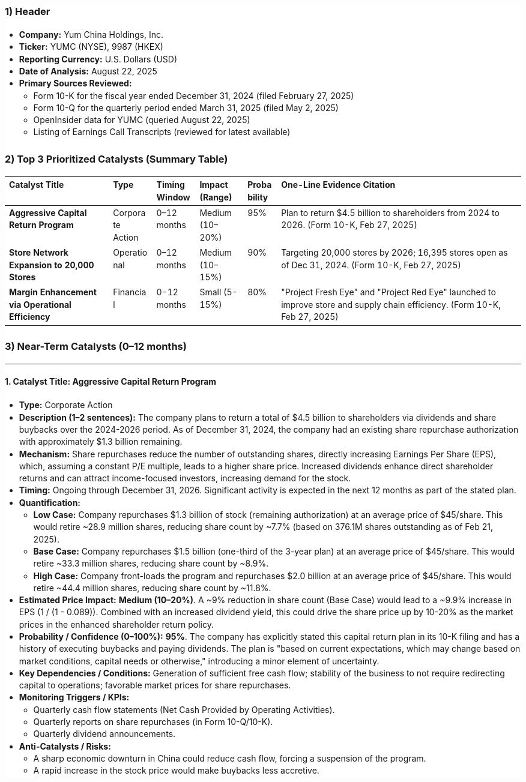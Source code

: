 ### **1) Header**

*   **Company:** Yum China Holdings, Inc.
*   **Ticker:** YUMC (NYSE), 9987 (HKEX)
*   **Reporting Currency:** U.S. Dollars (USD)
*   **Date of Analysis:** August 22, 2025
*   **Primary Sources Reviewed:**
    *   Form 10-K for the fiscal year ended December 31, 2024 (filed February 27, 2025)
    *   Form 10-Q for the quarterly period ended March 31, 2025 (filed May 2, 2025)
    *   OpenInsider data for YUMC (queried August 22, 2025)
    *   Listing of Earnings Call Transcripts (reviewed for latest available)

### **2) Top 3 Prioritized Catalysts (Summary Table)**

| Catalyst Title | Type | Timing Window | Impact (Range) | Probability | One-Line Evidence Citation |
| :--- | :--- | :--- | :--- | :--- | :--- |
| **Aggressive Capital Return Program** | Corporate Action | 0–12 months | Medium (10–20%) | 95% | Plan to return $4.5 billion to shareholders from 2024 to 2026. (Form 10-K, Feb 27, 2025) |
| **Store Network Expansion to 20,000 Stores** | Operational | 0–12 months | Medium (10–15%) | 90% | Targeting 20,000 stores by 2026; 16,395 stores open as of Dec 31, 2024. (Form 10-K, Feb 27, 2025) |
| **Margin Enhancement via Operational Efficiency** | Financial | 0-12 months | Small (5-15%) | 80% | "Project Fresh Eye" and "Project Red Eye" launched to improve store and supply chain efficiency. (Form 10-K, Feb 27, 2025) |

### **3) Near-Term Catalysts (0–12 months)**

---

#### **1. Catalyst Title: Aggressive Capital Return Program**
*   **Type:** Corporate Action
*   **Description (1–2 sentences):** The company plans to return a total of $4.5 billion to shareholders via dividends and share buybacks over the 2024-2026 period. As of December 31, 2024, the company had an existing share repurchase authorization with approximately $1.3 billion remaining.
*   **Mechanism:** Share repurchases reduce the number of outstanding shares, directly increasing Earnings Per Share (EPS), which, assuming a constant P/E multiple, leads to a higher share price. Increased dividends enhance direct shareholder returns and can attract income-focused investors, increasing demand for the stock.
*   **Timing:** Ongoing through December 31, 2026. Significant activity is expected in the next 12 months as part of the stated plan.
*   **Quantification:**
    *   **Low Case:** Company repurchases $1.3 billion of stock (remaining authorization) at an average price of $45/share. This would retire ~28.9 million shares, reducing share count by ~7.7% (based on 376.1M shares outstanding as of Feb 21, 2025).
    *   **Base Case:** Company repurchases $1.5 billion (one-third of the 3-year plan) at an average price of $45/share. This would retire ~33.3 million shares, reducing share count by ~8.9%.
    *   **High Case:** Company front-loads the program and repurchases $2.0 billion at an average price of $45/share. This would retire ~44.4 million shares, reducing share count by ~11.8%.
*   **Estimated Price Impact:** **Medium (10–20%)**. A ~9% reduction in share count (Base Case) would lead to a ~9.9% increase in EPS (1 / (1 - 0.089)). Combined with an increased dividend yield, this could drive the share price up by 10-20% as the market prices in the enhanced shareholder return policy.
*   **Probability / Confidence (0–100%):** **95%**. The company has explicitly stated this capital return plan in its 10-K filing and has a history of executing buybacks and paying dividends. The plan is "based on current expectations, which may change based on market conditions, capital needs or otherwise," introducing a minor element of uncertainty.
*   **Key Dependencies / Conditions:** Generation of sufficient free cash flow; stability of the business to not require redirecting capital to operations; favorable market prices for share repurchases.
*   **Monitoring Triggers / KPIs:**
    *   Quarterly cash flow statements (Net Cash Provided by Operating Activities).
    *   Quarterly reports on share repurchases (in Form 10-Q/10-K).
    *   Quarterly dividend announcements.
*   **Anti-Catalysts / Risks:**
    *   A sharp economic downturn in China could reduce cash flow, forcing a suspension of the program.
    *   A rapid increase in the stock price would make buybacks less accretive.